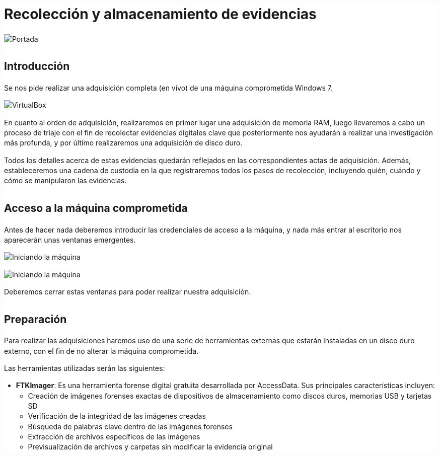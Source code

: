 # Recolección y almacenamiento de evidencias

![Portada](/Imágenes/Portada.jpg)

## Introducción

Se nos pide realizar una adquisición completa (en vivo) de una máquina comprometida Windows 7.

![VirtualBox](/Imágenes/VirtualBox.png)

En cuanto al orden de adquisición, realizaremos en primer lugar una adquisición de memoria RAM, luego llevaremos a cabo un proceso de triaje con el fin de recolectar evidencias digitales clave que posteriormente nos ayudarán a realizar una investigación más profunda, y por último realizaremos una adquisición de disco duro. 

Todos los detalles acerca de estas evidencias quedarán reflejados en las correspondientes actas de adquisición. Además, estableceremos una cadena de custodia en la que registraremos todos los pasos de recolección, incluyendo quién, cuándo y cómo se manipularon las evidencias.

## Acceso a la máquina comprometida
Antes de hacer nada deberemos introducir las credenciales de acceso a la máquina, y nada más entrar al escritorio nos aparecerán unas ventanas emergentes.

![Iniciando la máquina](/Imágenes/Credenciales.png)

![Iniciando la máquina](/Imágenes/inicio.png)

Deberemos cerrar estas ventanas para poder realizar nuestra adquisición.

## Preparación
Para realizar las adquisiciones haremos uso de una serie de herramientas externas que estarán instaladas en un disco duro externo, con el fin de no alterar la máquina comprometida.

Las herramientas utilizadas serán las siguientes:
+ **FTKImager**: Es una herramienta forense digital gratuita desarrollada por AccessData. 
Sus principales características incluyen:
    + Creación de imágenes forenses exactas de dispositivos de almacenamiento como discos duros, memorias USB y tarjetas SD
    + Verificación de la integridad de las imágenes creadas
    + Búsqueda de palabras clave dentro de las imágenes forenses
    + Extracción de archivos específicos de las imágenes
    + Previsualización de archivos y carpetas sin modificar la evidencia original
